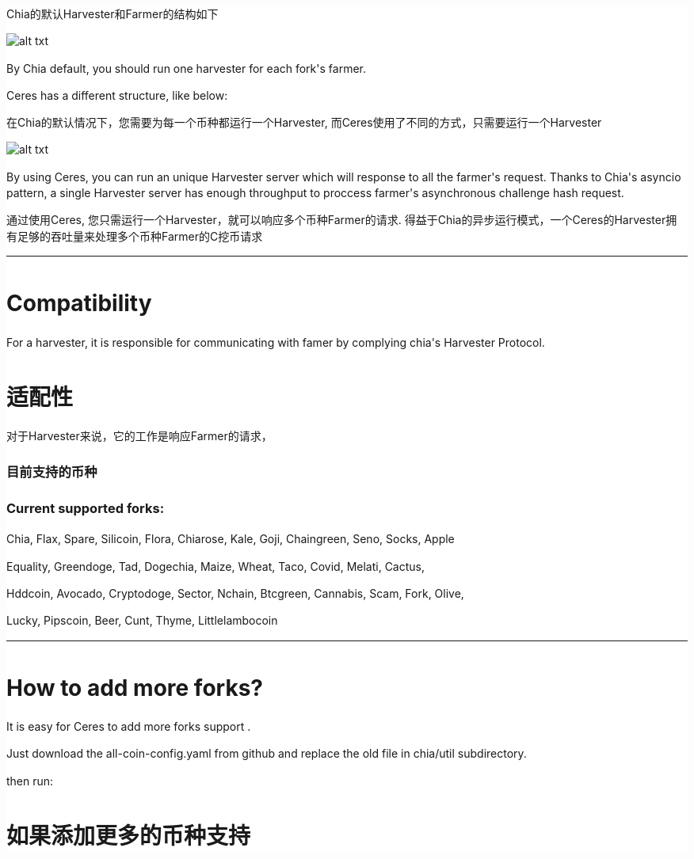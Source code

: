 Chia的默认Harvester和Farmer的结构如下

<img title="" src="https://github.com/hulatang/ceres-combineharvester/blob/wiki/wiki_images/chia_default_net_structure.jpg" alt="alt txt" data-align="center">

By Chia default, you should run one harvester for each fork's farmer.

Ceres has a different structure, like below:

在Chia的默认情况下，您需要为每一个币种都运行一个Harvester, 而Ceres使用了不同的方式，只需要运行一个Harvester

<img title="" src="https://github.com/hulatang/ceres-combineharvester/blob/wiki/wiki_images/ceres_network.png" alt="alt txt" data-align="center" width="486">

By using Ceres, you can run an unique Harvester server which will response to all the farmer's request. Thanks to Chia's asyncio pattern, a single Harvester server has enough throughput  to proccess farmer's asynchronous challenge hash request.

通过使用Ceres, 您只需运行一个Harvester，就可以响应多个币种Farmer的请求. 得益于Chia的异步运行模式，一个Ceres的Harvester拥有足够的吞吐量来处理多个币种Farmer的C挖币请求

---

# Compatibility

For a harvester, it is responsible for communicating with famer by complying chia's Harvester Protocol.

# 适配性

对于Harvester来说，它的工作是响应Farmer的请求，

### 目前支持的币种

### Current supported forks:

Chia, Flax, Spare, Silicoin, Flora, Chiarose, Kale, Goji, Chaingreen, Seno, Socks, Apple

Equality, Greendoge, Tad, Dogechia, Maize, Wheat, Taco, Covid, Melati, Cactus, 

Hddcoin, Avocado, Cryptodoge, Sector, Nchain, Btcgreen, Cannabis, Scam, Fork, Olive, 

Lucky, Pipscoin, Beer, Cunt, Thyme, Littlelambocoin    

---

# How to add more forks?

It is easy for Ceres to add more forks support .

Just download the all-coin-config.yaml from github and replace the old file in chia/util  subdirectory.

then run:

# 如果添加更多的币种支持
